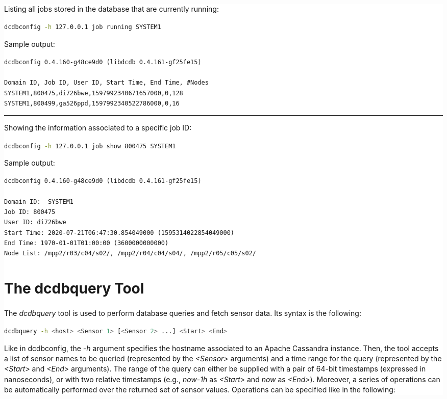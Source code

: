 Listing all jobs stored in the database that are currently running:
 
  ```bash
  dcdbconfig -h 127.0.0.1 job running SYSTEM1
  ``` 
  
Sample output:
 
```
dcdbconfig 0.4.160-g48ce9d0 (libdcdb 0.4.161-gf25fe15)

Domain ID, Job ID, User ID, Start Time, End Time, #Nodes
SYSTEM1,800475,di726bwe,1597992340671657000,0,128
SYSTEM1,800499,ga526ppd,1597992340522786000,0,16
``` 
 
---
 
Showing the information associated to a specific job ID:
 
```bash
dcdbconfig -h 127.0.0.1 job show 800475 SYSTEM1
``` 
  
Sample output:
 
 ```
dcdbconfig 0.4.160-g48ce9d0 (libdcdb 0.4.161-gf25fe15)

Domain ID:  SYSTEM1
Job ID: 800475
User ID: di726bwe
Start Time: 2020-07-21T06:47:30.854049000 (1595314022854049000)
End Time: 1970-01-01T01:00:00 (3600000000000)
Node List: /mpp2/r03/c04/s02/, /mpp2/r04/c04/s04/, /mpp2/r05/c05/s02/
 ``` 

# The dcdbquery Tool <a name="dcdbquery"></a>

The *dcdbquery* tool is used to perform database queries and fetch sensor data. Its syntax is the following:

```bash
dcdbquery -h <host> <Sensor 1> [<Sensor 2> ...] <Start> <End>
``` 

Like in dcdbconfig, the *-h* argument specifies the hostname associated to an Apache Cassandra instance. Then, the tool
accepts a list of sensor names to be queried (represented by the *\<Sensor\>* arguments) and a time range for the query 
(represented by the *\<Start\>* and *\<End\>* arguments). The range of the query can either be supplied with a pair of 64-bit timestamps
(expressed in nanoseconds), or with two relative timestamps (e.g., *now-1h* as *\<Start\>* and *now* as *\<End\>*). Moreover, a
series of operations can be automatically performed over the returned set of sensor values. Operations can be specified
like in the following:
